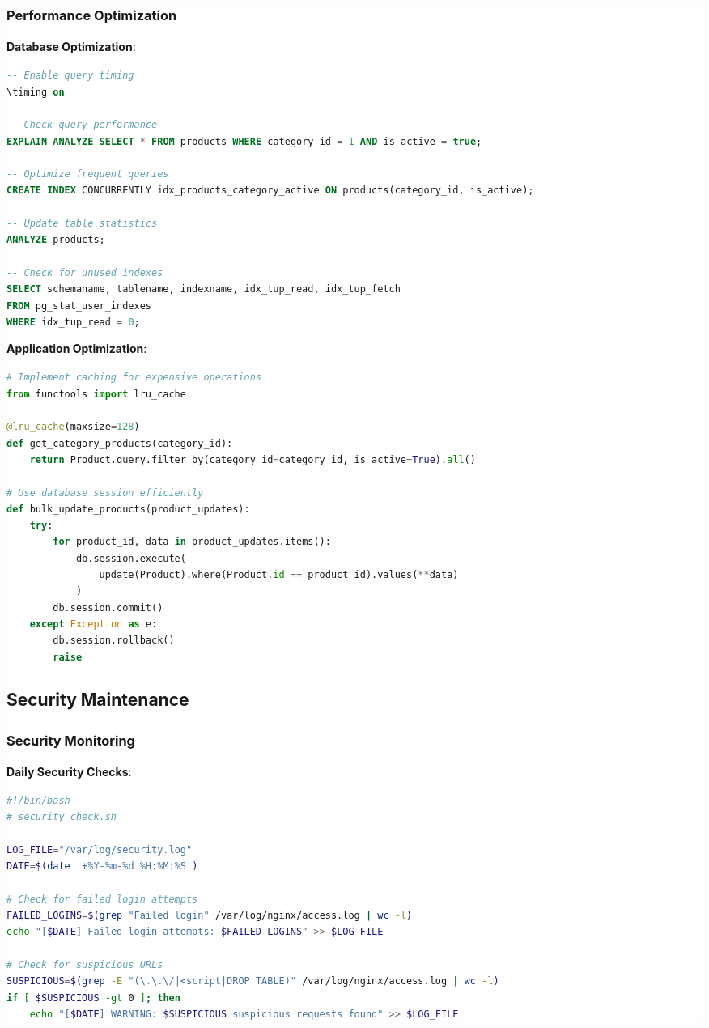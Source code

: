 ### Performance Optimization

**Database Optimization**:
```sql
-- Enable query timing
\timing on

-- Check query performance
EXPLAIN ANALYZE SELECT * FROM products WHERE category_id = 1 AND is_active = true;

-- Optimize frequent queries
CREATE INDEX CONCURRENTLY idx_products_category_active ON products(category_id, is_active);

-- Update table statistics
ANALYZE products;

-- Check for unused indexes
SELECT schemaname, tablename, indexname, idx_tup_read, idx_tup_fetch 
FROM pg_stat_user_indexes 
WHERE idx_tup_read = 0;
```

**Application Optimization**:
```python
# Implement caching for expensive operations
from functools import lru_cache

@lru_cache(maxsize=128)
def get_category_products(category_id):
    return Product.query.filter_by(category_id=category_id, is_active=True).all()

# Use database session efficiently
def bulk_update_products(product_updates):
    try:
        for product_id, data in product_updates.items():
            db.session.execute(
                update(Product).where(Product.id == product_id).values(**data)
            )
        db.session.commit()
    except Exception as e:
        db.session.rollback()
        raise
```

## Security Maintenance

### Security Monitoring

**Daily Security Checks**:
```bash
#!/bin/bash
# security_check.sh

LOG_FILE="/var/log/security.log"
DATE=$(date '+%Y-%m-%d %H:%M:%S')

# Check for failed login attempts
FAILED_LOGINS=$(grep "Failed login" /var/log/nginx/access.log | wc -l)
echo "[$DATE] Failed login attempts: $FAILED_LOGINS" >> $LOG_FILE

# Check for suspicious URLs
SUSPICIOUS=$(grep -E "(\.\.\/|<script|DROP TABLE)" /var/log/nginx/access.log | wc -l)
if [ $SUSPICIOUS -gt 0 ]; then
    echo "[$DATE] WARNING: $SUSPICIOUS suspicious requests found" >> $LOG_FILE
```